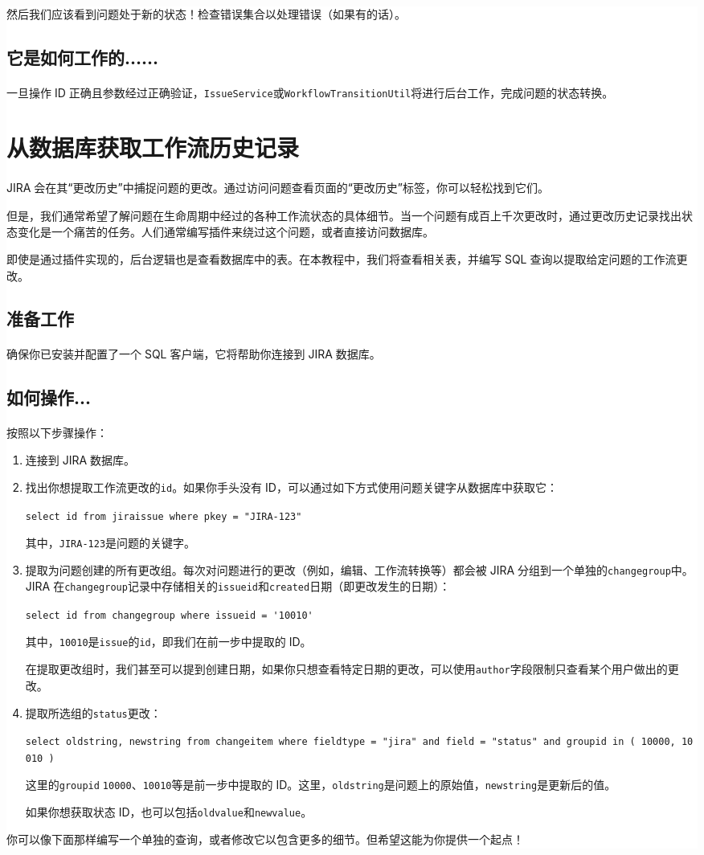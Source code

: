 然后我们应该看到问题处于新的状态！检查错误集合以处理错误（如果有的话）。

## 它是如何工作的……

一旦操作 ID 正确且参数经过正确验证，`IssueService`或`WorkflowTransitionUtil`将进行后台工作，完成问题的状态转换。

# 从数据库获取工作流历史记录

JIRA 会在其“更改历史”中捕捉问题的更改。通过访问问题查看页面的“更改历史”标签，你可以轻松找到它们。

但是，我们通常希望了解问题在生命周期中经过的各种工作流状态的具体细节。当一个问题有成百上千次更改时，通过更改历史记录找出状态变化是一个痛苦的任务。人们通常编写插件来绕过这个问题，或者直接访问数据库。

即使是通过插件实现的，后台逻辑也是查看数据库中的表。在本教程中，我们将查看相关表，并编写 SQL 查询以提取给定问题的工作流更改。

## 准备工作

确保你已安装并配置了一个 SQL 客户端，它将帮助你连接到 JIRA 数据库。

## 如何操作...

按照以下步骤操作：

1.  连接到 JIRA 数据库。

1.  找出你想提取工作流更改的`id`。如果你手头没有 ID，可以通过如下方式使用问题关键字从数据库中获取它：

    ```
    select id from jiraissue where pkey = "JIRA-123"

    ```

    其中，`JIRA-123`是问题的关键字。

1.  提取为问题创建的所有更改组。每次对问题进行的更改（例如，编辑、工作流转换等）都会被 JIRA 分组到一个单独的`changegroup`中。JIRA 在`changegroup`记录中存储相关的`issueid`和`created`日期（即更改发生的日期）：

    ```
    select id from changegroup where issueid = '10010'

    ```

    其中，`10010`是`issue`的`id`，即我们在前一步中提取的 ID。

    在提取更改组时，我们甚至可以提到创建日期，如果你只想查看特定日期的更改，可以使用`author`字段限制只查看某个用户做出的更改。

1.  提取所选组的`status`更改：

    ```
    select oldstring, newstring from changeitem where fieldtype = "jira" and field = "status" and groupid in ( 10000, 10010 )

    ```

    这里的`groupid` `10000`、`10010`等是前一步中提取的 ID。这里，`oldstring`是问题上的原始值，`newstring`是更新后的值。

    如果你想获取状态 ID，也可以包括`oldvalue`和`newvalue`。

你可以像下面那样编写一个单独的查询，或者修改它以包含更多的细节。但希望这能为你提供一个起点！
